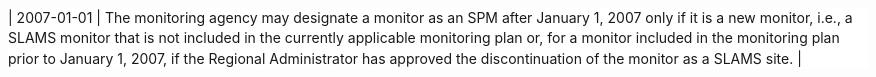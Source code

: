 | 2007-01-01 | The monitoring agency may designate a monitor as an SPM after January 1, 2007 only if it is a new monitor, i.e., a SLAMS monitor that is not included in the currently applicable monitoring plan or, for a monitor included in the monitoring plan prior to January 1, 2007, if the Regional Administrator has approved the discontinuation of the monitor as a SLAMS site.                                                                                                                                                                                                                                                                                                   |



